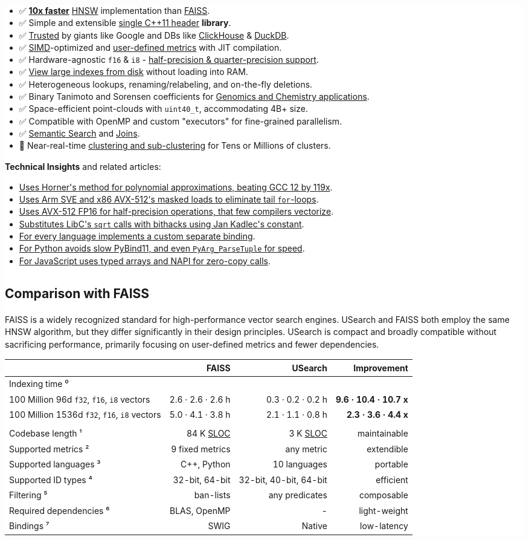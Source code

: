
- ✅ __[10x faster][faster-than-faiss]__ [HNSW][hnsw-algorithm] implementation than [FAISS][faiss].
- ✅ Simple and extensible [single C++11 header][usearch-header] __library__.
- ✅ [Trusted](#integrations) by giants like Google and DBs like [ClickHouse][clickhouse-docs] & [DuckDB][duckdb-docs].
- ✅ [SIMD][simd]-optimized and [user-defined metrics](#user-defined-functions) with JIT compilation.
- ✅ Hardware-agnostic `f16` & `i8` - [half-precision & quarter-precision support](#memory-efficiency-downcasting-and-quantization).
- ✅ [View large indexes from disk](#serving-index-from-disk) without loading into RAM.
- ✅ Heterogeneous lookups, renaming/relabeling, and on-the-fly deletions.
- ✅ Binary Tanimoto and Sorensen coefficients for [Genomics and Chemistry applications](#usearch--rdkit--molecular-search).
- ✅ Space-efficient point-clouds with `uint40_t`, accommodating 4B+ size.
- ✅ Compatible with OpenMP and custom "executors" for fine-grained parallelism.
- ✅ [Semantic Search](#usearch--ai--multi-modal-semantic-search) and [Joins](#joins-one-to-one-one-to-many-and-many-to-many-mappings).
- 🔄 Near-real-time [clustering and sub-clustering](#clustering) for Tens or Millions of clusters.

[faiss]: https://github.com/facebookresearch/faiss
[usearch-header]: https://github.com/unum-cloud/usearch/blob/main/include/usearch/index.hpp
[obscure-use-cases]: https://ashvardanian.com/posts/abusing-vector-search
[hnsw-algorithm]: https://arxiv.org/abs/1603.09320
[simd]: https://en.wikipedia.org/wiki/Single_instruction,_multiple_data
[faster-than-faiss]: https://www.unum.cloud/blog/2023-11-07-scaling-vector-search-with-intel
[clickhouse-docs]: https://clickhouse.com/docs/en/engines/table-engines/mergetree-family/annindexes#usearch
[duckdb-docs]: https://duckdb.org/2024/05/03/vector-similarity-search-vss.html

__Technical Insights__ and related articles:

- [Uses Horner's method for polynomial approximations, beating GCC 12 by 119x](https://ashvardanian.com/posts/gcc-12-vs-avx512fp16/).
- [Uses Arm SVE and x86 AVX-512's masked loads to eliminate tail `for`-loops](https://ashvardanian.com/posts/simsimd-faster-scipy/#tails-of-the-past-the-significance-of-masked-loads).
- [Uses AVX-512 FP16 for half-precision operations, that few compilers vectorize](https://ashvardanian.com/posts/simsimd-faster-scipy/#the-challenge-of-f16).
- [Substitutes LibC's `sqrt` calls with bithacks using Jan Kadlec's constant](https://ashvardanian.com/posts/simsimd-faster-scipy/#bonus-section-bypassing-sqrt-and-libc-dependencies).
- [For every language implements a custom separate binding](https://ashvardanian.com/posts/porting-cpp-library-to-ten-languages/).
- [For Python avoids slow PyBind11, and even `PyArg_ParseTuple` for speed](https://ashvardanian.com/posts/pybind11-cpython-tutorial/).
- [For JavaScript uses typed arrays and NAPI for zero-copy calls](https://ashvardanian.com/posts/javascript-ai-vector-search/).

## Comparison with FAISS

FAISS is a widely recognized standard for high-performance vector search engines.
USearch and FAISS both employ the same HNSW algorithm, but they differ significantly in their design principles.
USearch is compact and broadly compatible without sacrificing performance, primarily focusing on user-defined metrics and fewer dependencies.

|                                              |                   FAISS |                  USearch |             Improvement |
| :------------------------------------------- | ----------------------: | -----------------------: | ----------------------: |
| Indexing time ⁰                              |                         |                          |                         |
| 100 Million 96d `f32`, `f16`, `i8` vectors   |       2.6 · 2.6 · 2.6 h |        0.3 · 0.2 · 0.2 h | __9.6 · 10.4 · 10.7 x__ |
| 100 Million 1536d `f32`, `f16`, `i8` vectors |       5.0 · 4.1 · 3.8 h |        2.1 · 1.1 · 0.8 h |   __2.3 · 3.6 · 4.4 x__ |
|                                              |                         |                          |                         |
| Codebase length ¹                            |       84 K [SLOC][sloc] |         3 K [SLOC][sloc] |            maintainable |
| Supported metrics ²                          |         9 fixed metrics |               any metric |              extendible |
| Supported languages ³                        |             C++, Python |             10 languages |                portable |
| Supported ID types ⁴                         |          32-bit, 64-bit |   32-bit, 40-bit, 64-bit |               efficient |
| Filtering ⁵                                  |               ban-lists |           any predicates |              composable |
| Required dependencies ⁶                      |            BLAS, OpenMP |                        - |            light-weight |
| Bindings ⁷                                   |                    SWIG |                   Native |             low-latency |

[sloc]: https://en.wikipedia.org/wiki/Source_lines_of_code
[faiss-weight]: https://pypi.org/project/faiss-cpu/#files
[usearch-weight]: https://pypi.org/project/usearch/#files
[intel-benchmarks]: https://www.unum.cloud/blog/2023-11-07-scaling-vector-search-with-intel
[haversine]: https://ashvardanian.com/posts/abusing-vector-search#geo-spatial-indexing
[obscure]: https://ashvardanian.com/posts/abusing-vector-search
[gzip-similarity]: https://twitter.com/LukeGessler/status/1679211291292889100?s=20
[numba]: https://numba.readthedocs.io/en/stable/reference/jit-compilation.html#c-callbacks
[cppyy]: https://cppyy.readthedocs.io/en/latest/
[peachpy]: https://github.com/Maratyszcza/PeachPy
[unsplash-25k-origin]: https://github.com/unsplash/datasets
[cc-3m-origin]: https://huggingface.co/datasets/conceptual_captions
[arxiv-2m-origin]: https://www.kaggle.com/datasets/Cornell-University/arxiv
[unsplash-25k-hf]: https://huggingface.co/datasets/unum-cloud/ann-unsplash-25k
[cc-3m-hf]: https://huggingface.co/datasets/unum-cloud/ann-cc-3m
[arxiv-2m-hf]: https://huggingface.co/datasets/unum-cloud/ann-arxiv-2m
[smiles]: https://en.wikipedia.org/wiki/Simplified_molecular-input_line-entry_system
[rdkit-fingerprints]: https://www.rdkit.org/docs/RDKit_Book.html#additional-information-about-the-fingerprints